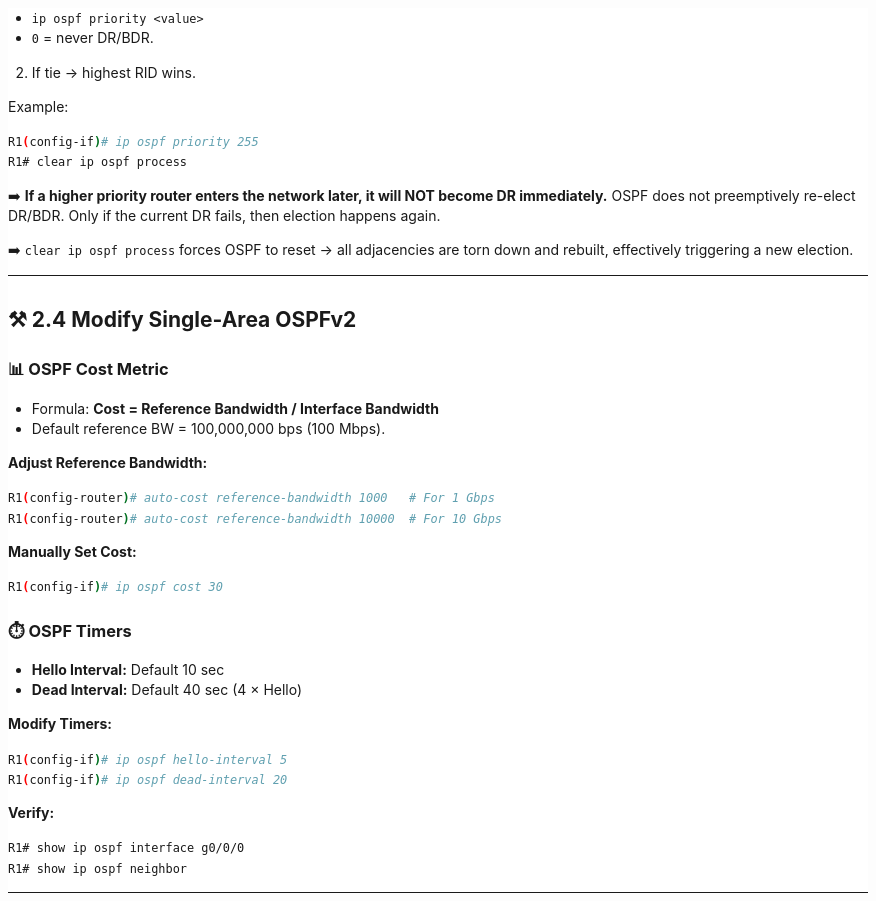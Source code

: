    * `ip ospf priority <value>`
   * `0` = never DR/BDR.
2. If tie → highest RID wins.

Example:

```bash
R1(config-if)# ip ospf priority 255
R1# clear ip ospf process
```

➡️ **If a higher priority router enters the network later, it will NOT become DR immediately.** OSPF does not preemptively re-elect DR/BDR. Only if the current DR fails, then election happens again.

➡️ `clear ip ospf process` forces OSPF to reset → all adjacencies are torn down and rebuilt, effectively triggering a new election.

---

## ⚒️ 2.4 Modify Single-Area OSPFv2

### 📊 OSPF Cost Metric

* Formula: **Cost = Reference Bandwidth / Interface Bandwidth**
* Default reference BW = 100,000,000 bps (100 Mbps).

**Adjust Reference Bandwidth:**

```bash
R1(config-router)# auto-cost reference-bandwidth 1000   # For 1 Gbps
R1(config-router)# auto-cost reference-bandwidth 10000  # For 10 Gbps
```

**Manually Set Cost:**

```bash
R1(config-if)# ip ospf cost 30
```

### ⏱️ OSPF Timers

* **Hello Interval:** Default 10 sec
* **Dead Interval:** Default 40 sec (4 × Hello)

**Modify Timers:**

```bash
R1(config-if)# ip ospf hello-interval 5
R1(config-if)# ip ospf dead-interval 20
```

**Verify:**

```bash
R1# show ip ospf interface g0/0/0
R1# show ip ospf neighbor
```

---
